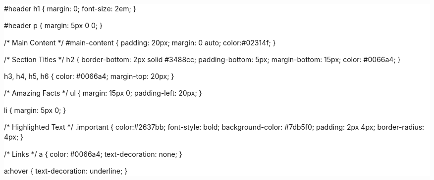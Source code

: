 
#header h1 {
    margin: 0;
    font-size: 2em;
}

#header p {
    margin: 5px 0 0;
}

/* Main Content */
#main-content {
    padding: 20px;
    margin: 0 auto;
    color:#02314f;
}

/* Section Titles */
h2 {
    border-bottom: 2px solid #3488cc;
    padding-bottom: 5px;
    margin-bottom: 15px;
    color: #0066a4;
}

h3, h4, h5, h6 {
    color: #0066a4;
    margin-top: 20px;
}

/* Amazing Facts */
ul {
    margin: 15px 0;
    padding-left: 20px;
}

li {
    margin: 5px 0;
}

/* Highlighted Text */
.important {
    color:#2637bb;
    font-style: bold;
    background-color: #7db5f0;
    padding: 2px 4px;
    border-radius: 4px;
}

/* Links */
a {
    color: #0066a4;
    text-decoration: none;
}

a:hover {
    text-decoration: underline;
}
